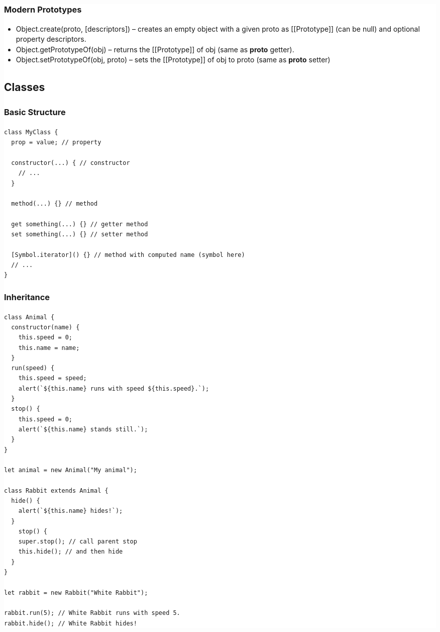### Modern Prototypes
- Object.create(proto, [descriptors]) – creates an empty object with a given proto as [[Prototype]] (can be null) and optional property descriptors.
- Object.getPrototypeOf(obj) – returns the [[Prototype]] of obj (same as __proto__ getter).
- Object.setPrototypeOf(obj, proto) – sets the [[Prototype]] of obj to proto (same as __proto__ setter)

## Classes
### Basic Structure
```
class MyClass {
  prop = value; // property

  constructor(...) { // constructor
    // ...
  }

  method(...) {} // method

  get something(...) {} // getter method
  set something(...) {} // setter method

  [Symbol.iterator]() {} // method with computed name (symbol here)
  // ...
}
```
### Inheritance
```
class Animal {
  constructor(name) {
    this.speed = 0;
    this.name = name;
  }
  run(speed) {
    this.speed = speed;
    alert(`${this.name} runs with speed ${this.speed}.`);
  }
  stop() {
    this.speed = 0;
    alert(`${this.name} stands still.`);
  }
}

let animal = new Animal("My animal");

class Rabbit extends Animal {
  hide() {
    alert(`${this.name} hides!`);
  }
    stop() {
    super.stop(); // call parent stop
    this.hide(); // and then hide
  }
}

let rabbit = new Rabbit("White Rabbit");

rabbit.run(5); // White Rabbit runs with speed 5.
rabbit.hide(); // White Rabbit hides!
```
